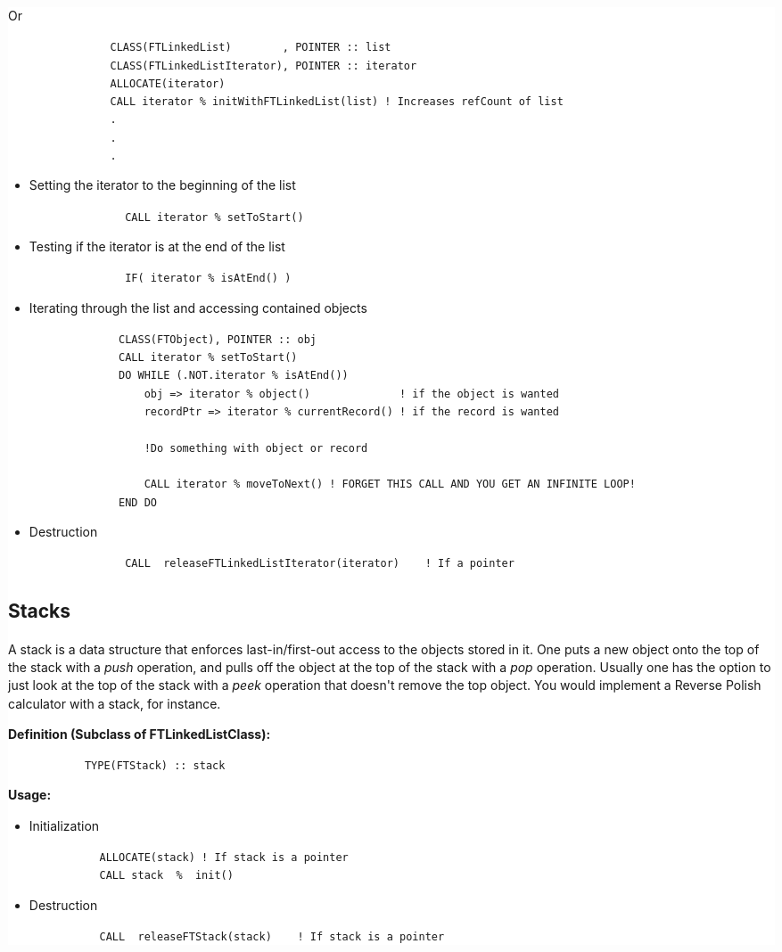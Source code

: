   Or

                    CLASS(FTLinkedList)        , POINTER :: list
                    CLASS(FTLinkedListIterator), POINTER :: iterator
                    ALLOCATE(iterator)
                    CALL iterator % initWithFTLinkedList(list) ! Increases refCount of list
                    .
                    .
                    .

- Setting the iterator to the beginning of the list

                     CALL iterator % setToStart()

- Testing if the iterator is at the end of the list

                     IF( iterator % isAtEnd() )

- Iterating through the list and accessing contained objects

                    CLASS(FTObject), POINTER :: obj
                    CALL iterator % setToStart()
                    DO WHILE (.NOT.iterator % isAtEnd())
                        obj => iterator % object()              ! if the object is wanted
                        recordPtr => iterator % currentRecord() ! if the record is wanted
                        
                        !Do something with object or record

                        CALL iterator % moveToNext() ! FORGET THIS CALL AND YOU GET AN INFINITE LOOP!
                    END DO

- Destruction

                     CALL  releaseFTLinkedListIterator(iterator)    ! If a pointer

## Stacks

A stack is a data structure that enforces last-in/first-out access to
the objects stored in it. One puts a new object onto the top of the
stack with a *push* operation, and pulls off the object at the top of
the stack with a *pop* operation. Usually one has the option to just
look at the top of the stack with a *peek* operation that doesn't remove
the top object. You would implement a Reverse Polish calculator with a
stack, for instance.

**Definition (Subclass of FTLinkedListClass):**

                TYPE(FTStack) :: stack

**Usage:**

- Initialization

                 ALLOCATE(stack) ! If stack is a pointer
                 CALL stack  %  init()

- Destruction

                 CALL  releaseFTStack(stack)    ! If stack is a pointer

